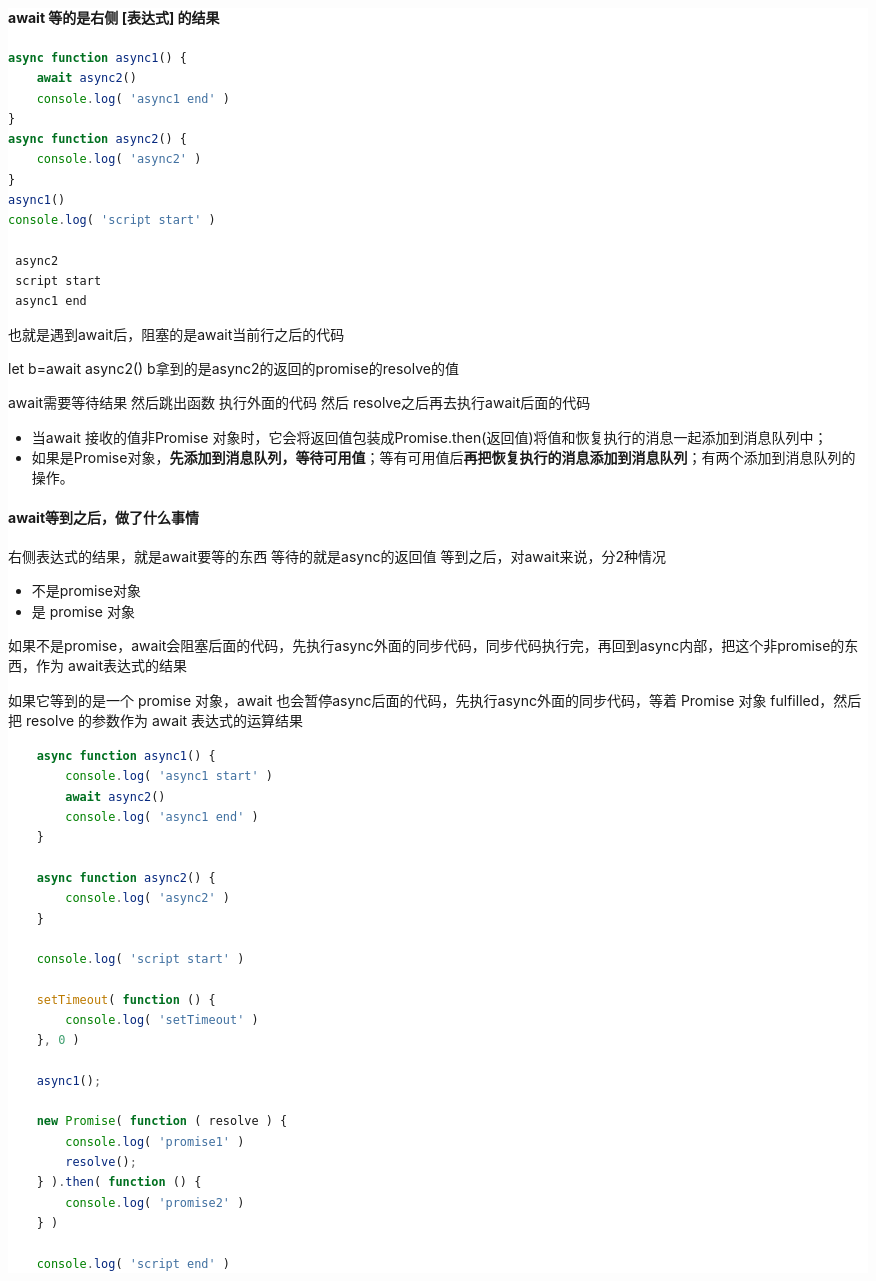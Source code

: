 

#### await 等的是右侧 [表达式] 的结果

```js
async function async1() {
    await async2()
    console.log( 'async1 end' )
}
async function async2() {
    console.log( 'async2' )
}
async1()
console.log( 'script start' )

 async2
 script start
 async1 end
```

也就是遇到await后，阻塞的是await当前行之后的代码

let  b=await async2()  b拿到的是async2的返回的promise的resolve的值

await需要等待结果  然后跳出函数  执行外面的代码  然后 resolve之后再去执行await后面的代码

-   当await 接收的值非Promise 对象时，它会将返回值包装成Promise.then(返回值)将值和恢复执行的消息一起添加到消息队列中；
-   如果是Promise对象，**先添加到消息队列，等待可用值**；等有可用值后**再把恢复执行的消息添加到消息队列**；有两个添加到消息队列的操作。

#### await等到之后，做了什么事情

右侧表达式的结果，就是await要等的东西  等待的就是async的返回值
等到之后，对await来说，分2种情况

- 不是promise对象
- 是 promise 对象

如果不是promise，await会阻塞后面的代码，先执行async外面的同步代码，同步代码执行完，再回到async内部，把这个非promise的东西，作为 await表达式的结果

如果它等到的是一个 promise 对象，await 也会暂停async后面的代码，先执行async外面的同步代码，等着 Promise 对象 fulfilled，然后把 resolve 的参数作为 await 表达式的运算结果

```javascript
    async function async1() {
        console.log( 'async1 start' )
        await async2()
        console.log( 'async1 end' )
    }
    
    async function async2() {
        console.log( 'async2' )
    }
    
    console.log( 'script start' )
    
    setTimeout( function () {
        console.log( 'setTimeout' )
    }, 0 )
    
    async1();
    
    new Promise( function ( resolve ) {
        console.log( 'promise1' )
        resolve();
    } ).then( function () {
        console.log( 'promise2' )
    } )
    
    console.log( 'script end' )
```